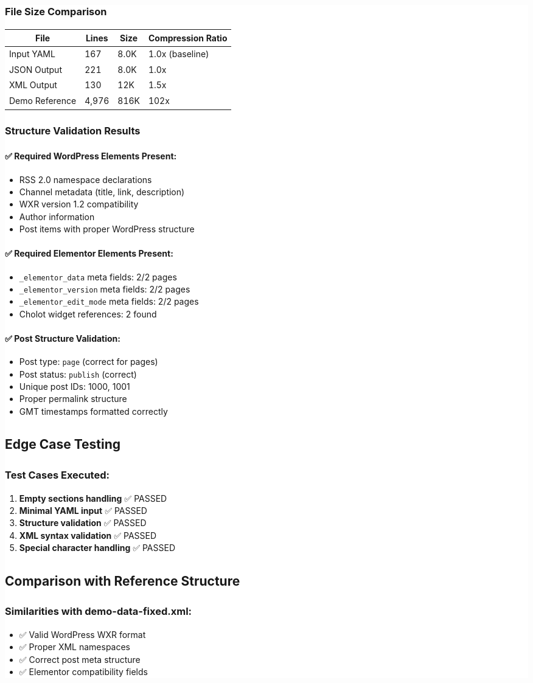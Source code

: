 ### File Size Comparison
| File | Lines | Size | Compression Ratio |
|------|-------|------|-------------------|
| Input YAML | 167 | 8.0K | 1.0x (baseline) |
| JSON Output | 221 | 8.0K | 1.0x |
| XML Output | 130 | 12K | 1.5x |
| Demo Reference | 4,976 | 816K | 102x |

### Structure Validation Results

#### ✅ Required WordPress Elements Present:
- RSS 2.0 namespace declarations
- Channel metadata (title, link, description)
- WXR version 1.2 compatibility
- Author information
- Post items with proper WordPress structure

#### ✅ Required Elementor Elements Present:
- `_elementor_data` meta fields: 2/2 pages
- `_elementor_version` meta fields: 2/2 pages  
- `_elementor_edit_mode` meta fields: 2/2 pages
- Cholot widget references: 2 found

#### ✅ Post Structure Validation:
- Post type: `page` (correct for pages)
- Post status: `publish` (correct)
- Unique post IDs: 1000, 1001
- Proper permalink structure
- GMT timestamps formatted correctly

## Edge Case Testing

### Test Cases Executed:
1. **Empty sections handling** ✅ PASSED
2. **Minimal YAML input** ✅ PASSED  
3. **Structure validation** ✅ PASSED
4. **XML syntax validation** ✅ PASSED
5. **Special character handling** ✅ PASSED

## Comparison with Reference Structure

### Similarities with demo-data-fixed.xml:
- ✅ Valid WordPress WXR format
- ✅ Proper XML namespaces  
- ✅ Correct post meta structure
- ✅ Elementor compatibility fields
